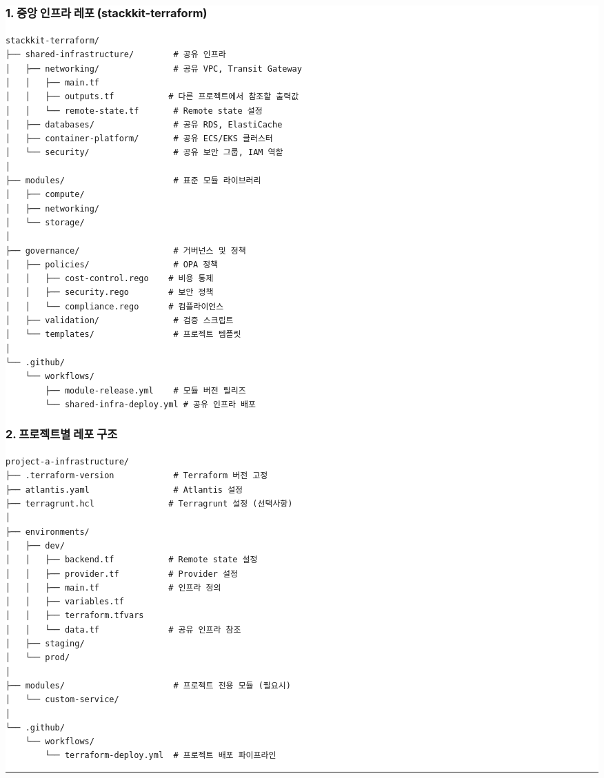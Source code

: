 ### 1. 중앙 인프라 레포 (stackkit-terraform)

```
stackkit-terraform/
├── shared-infrastructure/        # 공유 인프라
│   ├── networking/               # 공유 VPC, Transit Gateway
│   │   ├── main.tf
│   │   ├── outputs.tf           # 다른 프로젝트에서 참조할 출력값
│   │   └── remote-state.tf       # Remote state 설정
│   ├── databases/                # 공유 RDS, ElastiCache
│   ├── container-platform/       # 공유 ECS/EKS 클러스터
│   └── security/                 # 공유 보안 그룹, IAM 역할
│
├── modules/                      # 표준 모듈 라이브러리
│   ├── compute/
│   ├── networking/
│   └── storage/
│
├── governance/                   # 거버넌스 및 정책
│   ├── policies/                 # OPA 정책
│   │   ├── cost-control.rego    # 비용 통제
│   │   ├── security.rego        # 보안 정책
│   │   └── compliance.rego      # 컴플라이언스
│   ├── validation/               # 검증 스크립트
│   └── templates/                # 프로젝트 템플릿
│
└── .github/
    └── workflows/
        ├── module-release.yml    # 모듈 버전 릴리즈
        └── shared-infra-deploy.yml # 공유 인프라 배포
```

### 2. 프로젝트별 레포 구조

```
project-a-infrastructure/
├── .terraform-version            # Terraform 버전 고정
├── atlantis.yaml                 # Atlantis 설정
├── terragrunt.hcl               # Terragrunt 설정 (선택사항)
│
├── environments/
│   ├── dev/
│   │   ├── backend.tf           # Remote state 설정
│   │   ├── provider.tf          # Provider 설정
│   │   ├── main.tf              # 인프라 정의
│   │   ├── variables.tf
│   │   ├── terraform.tfvars
│   │   └── data.tf              # 공유 인프라 참조
│   ├── staging/
│   └── prod/
│
├── modules/                      # 프로젝트 전용 모듈 (필요시)
│   └── custom-service/
│
└── .github/
    └── workflows/
        └── terraform-deploy.yml  # 프로젝트 배포 파이프라인
```

---